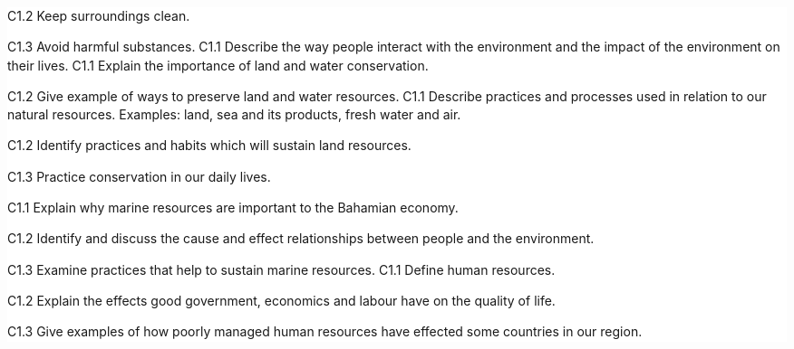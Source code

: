 C1.2 Keep surroundings 
clean. 
 
C1.3 Avoid harmful 
substances. 
C1.1 Describe the way 
people interact with the 
environment and the 
impact of the environment 
on their lives. 
C1.1 Explain the 
importance of land and 
water conservation. 
 
C1.2 Give example of 
ways to preserve land and 
water resources. 
C1.1 Describe practices 
and processes used in 
relation to our natural 
resources. Examples: land, 
sea and its products, fresh 
water and air. 
 
C1.2 Identify practices 
and habits which will 
sustain land resources. 
 
C1.3 Practice conservation 
in our daily lives.   
 
C1.1 Explain why marine 
resources are important to the 
Bahamian economy. 
 
C1.2 Identify and discuss the 
cause and effect relationships 
between people and the 
environment. 
 
C1.3 Examine practices that 
help to sustain marine 
resources. 
C1.1 Define human 
resources. 
 
C1.2 Explain the effects 
good government, 
economics and labour 
have on the quality of 
life. 
 
C1.3 Give examples of 
how poorly managed 
human resources have 
effected some countries 
in our region. 
 